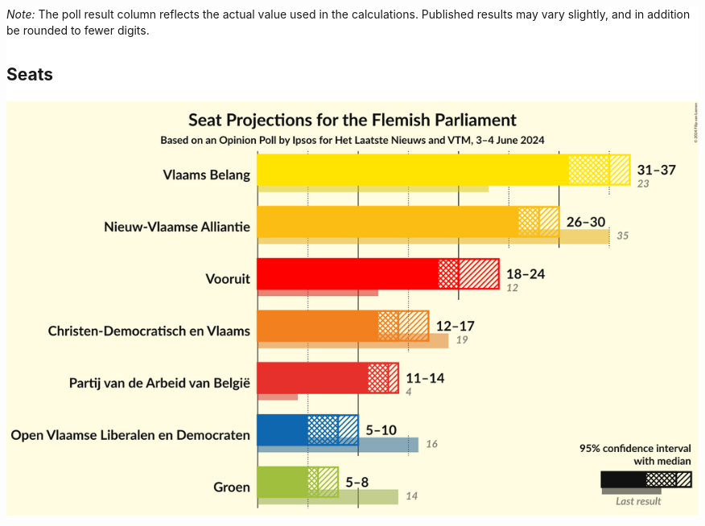 *Note:* The poll result column reflects the actual value used in the calculations. Published results may vary slightly, and in addition be rounded to fewer digits.

## Seats

![Graph with seats not yet produced](2024-06-04-Ipsos-seats.png "Seats")
